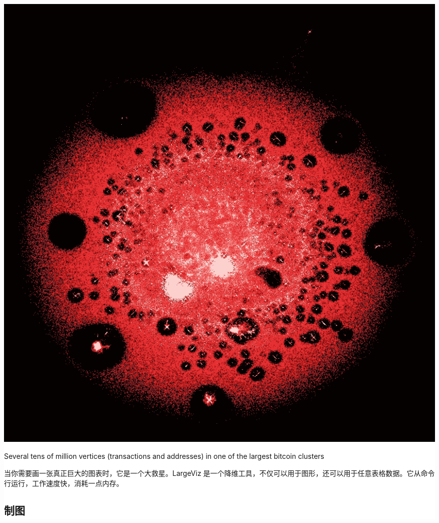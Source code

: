 ![](img/35c2bb4e5ee2ee6617dd0381be8a21ee.png)

Several tens of million vertices (transactions and addresses) in one of the largest bitcoin clusters

当你需要画一张真正巨大的图表时，它是一个大救星。LargeViz 是一个降维工具，不仅可以用于图形，还可以用于任意表格数据。它从命令行运行，工作速度快，消耗一点内存。

## 制图
